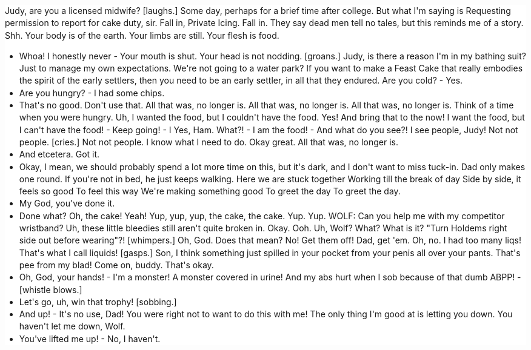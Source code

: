 Judy, are you a licensed midwife? [laughs.]
Some day, perhaps for a brief time after college.
But what I'm saying is Requesting permission to report for cake duty, sir.
Fall in, Private Icing.
Fall in.
They say dead men tell no tales, but this reminds me of a story.
Shh.
Your body is of the earth.
Your limbs are still.
Your flesh is food.
- Whoa! I honestly never - Your mouth is shut.
Your head is not nodding.
[groans.]
Judy, is there a reason I'm in my bathing suit? Just to manage my own expectations.
We're not going to a water park? If you want to make a Feast Cake that really embodies the spirit of the early settlers, then you need to be an early settler, in all that they endured.
Are you cold? - Yes.
- Are you hungry? - I had some chips.
- That's no good.
Don't use that.
All that was, no longer is.
All that was, no longer is.
All that was, no longer is.
Think of a time when you were hungry.
Uh, I wanted the food, but I couldn't have the food.
Yes! And bring that to the now! I want the food, but I can't have the food! - Keep going! - I Yes, Ham.
What?! - I am the food! - And what do you see?! I see people, Judy! Not not people.
[cries.]
Not not people.
I know what I need to do.
Okay great.
All that was, no longer is.
- And etcetera.
Got it.
- Okay, I mean, we should probably spend a lot more time on this, but it's dark, and I don't want to miss tuck-in.
Dad only makes one round.
If you're not in bed, he just keeps walking.
Here we are stuck together Working till the break of day Side by side, it feels so good To feel this way We're making something good To greet the day To greet the day.
- My God, you've done it.
- Done what? Oh, the cake! Yeah! Yup, yup, yup, the cake, the cake.
Yup.
Yup.
WOLF: Can you help me with my competitor wristband? Uh, these little bleedies still aren't quite broken in.
Okay.
Ooh.
Uh, Wolf? What? What is it? "Turn Holdems right side out before wearing"?! [whimpers.]
Oh, God.
Does that mean? No! Get them off! Dad, get 'em.
Oh, no.
I had too many liqs! That's what I call liquids! [gasps.]
Son, I think something just spilled in your pocket from your penis all over your pants.
That's pee from my blad! Come on, buddy.
That's okay.
- Oh, God, your hands! - I'm a monster! A monster covered in urine! And my abs hurt when I sob because of that dumb ABPP! - [whistle blows.]
- Let's go, uh, win that trophy! [sobbing.]
- And up! - It's no use, Dad! You were right not to want to do this with me! The only thing I'm good at is letting you down.
You haven't let me down, Wolf.
- You've lifted me up! - No, I haven't.